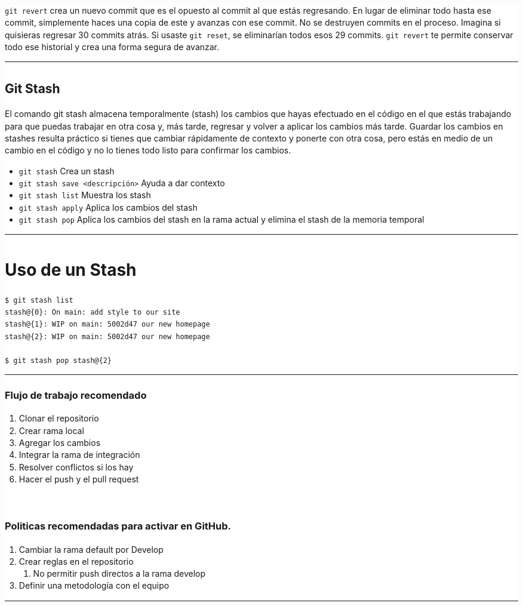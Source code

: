 `git revert` crea un nuevo commit que es el opuesto al commit al que estás regresando. En lugar de eliminar todo hasta ese commit, simplemente haces una copia de este y avanzas con ese commit. No se destruyen commits en el proceso. Imagina si quisieras regresar 30 commits atrás. Si usaste `git reset`, se eliminarían todos esos 29 commits. `git revert` te permite conservar todo ese historial y crea una forma segura de avanzar.

---

## Git Stash

El comando git stash almacena temporalmente (stash) los cambios que hayas efectuado en el código en el que estás trabajando para que puedas trabajar en otra cosa y, más tarde, regresar y volver a aplicar los cambios más tarde. Guardar los cambios en stashes resulta práctico si tienes que cambiar rápidamente de contexto y ponerte con otra cosa, pero estás en medio de un cambio en el código y no lo tienes todo listo para confirmar los cambios.

- `git stash` Crea un stash
- `git stash save <descripción>` Ayuda a dar contexto
- `git stash list` Muestra los stash
- `git stash apply` Aplica los cambios del stash
- `git stash pop` Aplica los cambios del stash en la rama actual y elimina el stash de la memoria temporal

---

# Uso de un Stash

```bash{1|2-4|6|all}
$ git stash list
stash@{0}: On main: add style to our site
stash@{1}: WIP on main: 5002d47 our new homepage
stash@{2}: WIP on main: 5002d47 our new homepage

$ git stash pop stash@{2}
```

---

### Flujo de trabajo recomendado

1. Clonar el repositorio
2. Crear rama local
3. Agregar los cambios
4. Integrar la rama de integración
5. Resolver conflictos si los hay
6. Hacer el push y el pull request

<br>

### Politicas recomendadas para activar en GitHub.

1. Cambiar la rama default por Develop
2. Crear reglas en el repositorio
    1. No permitir push directos a la rama develop
3. Definir una metodología con el equipo

---